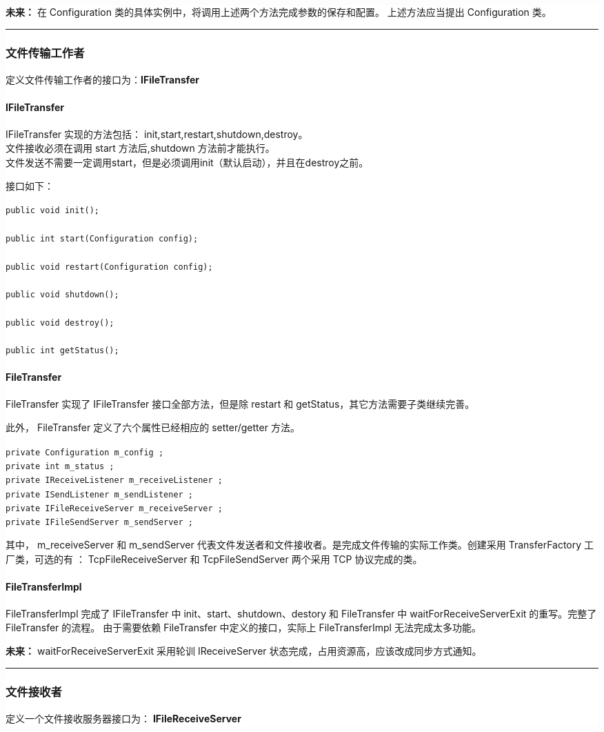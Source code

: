 **未来：** 在 Configuration 类的具体实例中，将调用上述两个方法完成参数的保存和配置。
上述方法应当提出 Configuration 类。

-------------------------
### 文件传输工作者

定义文件传输工作者的接口为：**IFileTransfer**

#### IFileTransfer
IFileTransfer 实现的方法包括： init,start,restart,shutdown,destroy。<br/>
文件接收必须在调用 start 方法后,shutdown 方法前才能执行。 <br/>
文件发送不需要一定调用start，但是必须调用init（默认启动），并且在destroy之前。

接口如下：	 

	public void init();

	public int start(Configuration config);

	public void restart(Configuration config);

	public void shutdown();

	public void destroy();

	public int getStatus();
	
#### FileTransfer

FileTransfer 实现了 IFileTransfer 接口全部方法，但是除 restart 和 getStatus，其它方法需要子类继续完善。

此外， FileTransfer 定义了六个属性已经相应的 setter/getter 方法。
	
	private Configuration m_config ;
	private int m_status ;
	private IReceiveListener m_receiveListener ;
	private ISendListener m_sendListener ;
	private IFileReceiveServer m_receiveServer ;
	private IFileSendServer m_sendServer ;

其中， m_receiveServer 和 m_sendServer 代表文件发送者和文件接收者。是完成文件传输的实际工作类。创建采用 TransferFactory 工厂类，可选的有 ：
TcpFileReceiveServer 和 TcpFileSendServer 两个采用 TCP 协议完成的类。

	
#### FileTransferImpl
	
FileTransferImpl 完成了 IFileTransfer 中 init、start、shutdown、destory 和 FileTransfer 中 waitForReceiveServerExit	的重写。完整了FileTransfer 的流程。
由于需要依赖 FileTransfer 中定义的接口，实际上 FileTransferImpl 无法完成太多功能。

**未来：** waitForReceiveServerExit 采用轮训 IReceiveServer 状态完成，占用资源高，应该改成同步方式通知。


-------------------------
### 文件接收者

定义一个文件接收服务器接口为： **IFileReceiveServer**
